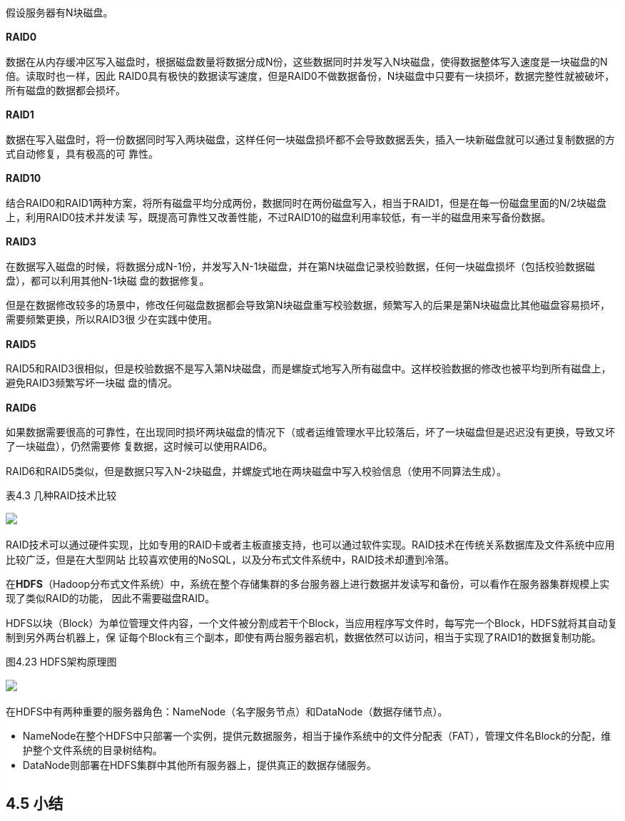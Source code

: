 假设服务器有N块磁盘。

**RAID0**

数据在从内存缓冲区写入磁盘时，根据磁盘数量将数据分成N份，这些数据同时并发写入N块磁盘，使得数据整体写入速度是一块磁盘的N倍。读取时也一样，因此
RAID0具有极快的数据读写速度，但是RAID0不做数据备份，N块磁盘中只要有一块损坏，数据完整性就被破坏，所有磁盘的数据都会损坏。

**RAID1**

数据在写入磁盘时，将一份数据同时写入两块磁盘，这样任何一块磁盘损坏都不会导致数据丢失，插入一块新磁盘就可以通过复制数据的方式自动修复，具有极高的可
靠性。

**RAID10**

结合RAID0和RAID1两种方案，将所有磁盘平均分成两份，数据同时在两份磁盘写入，相当于RAID1，但是在每一份磁盘里面的N/2块磁盘上，利用RAID0技术并发读
写，既提高可靠性又改善性能，不过RAID10的磁盘利用率较低，有一半的磁盘用来写备份数据。

**RAID3**

在数据写入磁盘的时候，将数据分成N-1份，并发写入N-1块磁盘，并在第N块磁盘记录校验数据，任何一块磁盘损坏（包括校验数据磁盘），都可以利用其他N-1块磁
盘的数据修复。

但是在数据修改较多的场景中，修改任何磁盘数据都会导致第N块磁盘重写校验数据，频繁写入的后果是第N块磁盘比其他磁盘容易损坏，需要频繁更换，所以RAID3很
少在实践中使用。

**RAID5**

RAID5和RAID3很相似，但是校验数据不是写入第N块磁盘，而是螺旋式地写入所有磁盘中。这样校验数据的修改也被平均到所有磁盘上，避免RAID3频繁写坏一块磁
盘的情况。

**RAID6**

如果数据需要很高的可靠性，在出现同时损坏两块磁盘的情况下（或者运维管理水平比较落后，坏了一块磁盘但是迟迟没有更换，导致又坏了一块磁盘），仍然需要修
复数据，这时候可以使用RAID6。

RAID6和RAID5类似，但是数据只写入N-2块磁盘，并螺旋式地在两块磁盘中写入校验信息（使用不同算法生成）。

表4.3 几种RAID技术比较

![](https://res.weread.qq.com/wrepub/epub_773202_38)

RAID技术可以通过硬件实现，比如专用的RAID卡或者主板直接支持，也可以通过软件实现。RAID技术在传统关系数据库及文件系统中应用比较广泛，但是在大型网站
比较喜欢使用的NoSQL，以及分布式文件系统中，RAID技术却遭到冷落。

在**HDFS**（Hadoop分布式文件系统）中，系统在整个存储集群的多台服务器上进行数据并发读写和备份，可以看作在服务器集群规模上实现了类似RAID的功能，
因此不需要磁盘RAID。

HDFS以块（Block）为单位管理文件内容，一个文件被分割成若干个Block，当应用程序写文件时，每写完一个Block，HDFS就将其自动复制到另外两台机器上，保
证每个Block有三个副本，即使有两台服务器宕机，数据依然可以访问，相当于实现了RAID1的数据复制功能。

图4.23 HDFS架构原理图

![](https://res.weread.qq.com/wrepub/epub_773202_39)

在HDFS中有两种重要的服务器角色：NameNode（名字服务节点）和DataNode（数据存储节点）。

- NameNode在整个HDFS中只部署一个实例，提供元数据服务，相当于操作系统中的文件分配表（FAT），管理文件名Block的分配，维护整个文件系统的目录树结构。
- DataNode则部署在HDFS集群中其他所有服务器上，提供真正的数据存储服务。

## 4.5 小结
